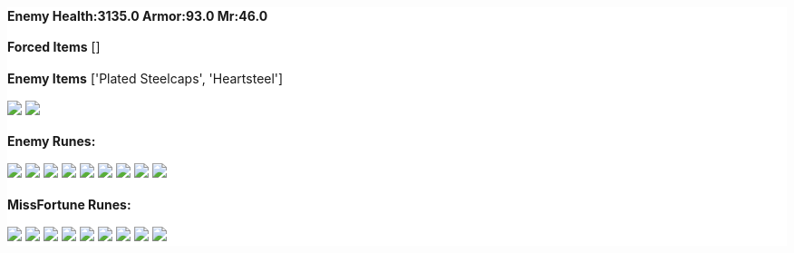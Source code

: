 **Enemy Health:3135.0 Armor:93.0 Mr:46.0**


**Forced Items** []








**Enemy Items** ['Plated Steelcaps', 'Heartsteel']





![](/item/3047.png)
![](/item/3084.png)



**Enemy Runes:**





![](/Styles/Resolve/GraspOfTheUndying/GraspOfTheUndying.png)
![](/Styles/Resolve/Demolish/Demolish.png)
![](/Styles/Resolve/SecondWind/SecondWind.png)
![](/Styles/Sorcery/Unflinching/Unflinching.png)
![](/Styles/Inspiration/MagicalFootwear/MagicalFootwear.png)
![](/Styles/Inspiration/CosmicInsight/CosmicInsight.png)
![](/StatMods/StatModsAdaptiveForceIcon.png)
![](/StatMods/StatModsArmorIcon.png)
![](/StatMods/StatModsArmorIcon.png)



**MissFortune Runes:**


![](/Styles/Precision/LethalTempo/LethalTempo.png)
![](/Styles/Precision/Overheal.png)
![](/Styles/Precision/LegendAlacrity/LegendAlacrity.png)
![](/Styles/Precision/CutDown/CutDown.png)
![](/Styles/Sorcery/AbsoluteFocus/AbsoluteFocus.png)
![](/Styles/Sorcery/GatheringStorm/GatheringStorm.png)
![](/StatMods/StatModsAttackSpeedIcon.png)
![](/StatMods/StatModsAdaptiveForceIcon.png)
![](/StatMods/StatModsArmorIcon.png)
